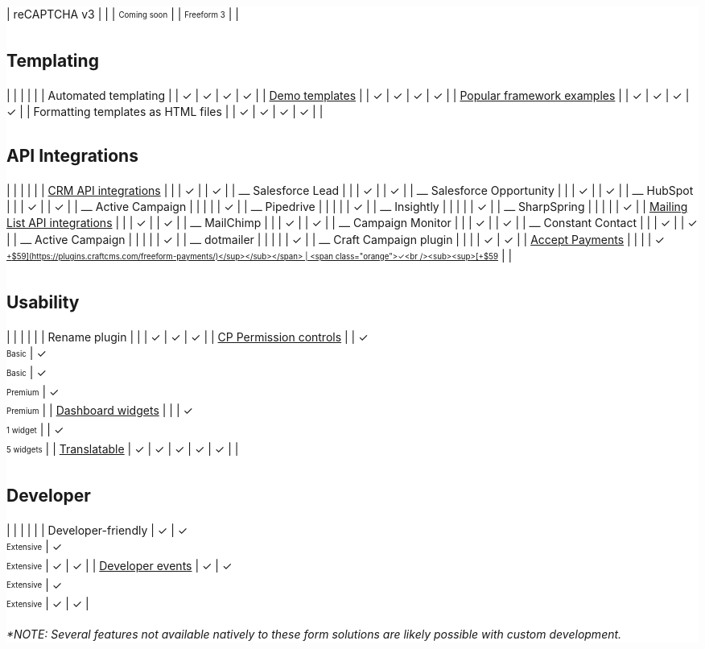 | reCAPTCHA v3 |  |  | <sub><sup>Coming soon</sup></sub> |  | <span class="orange"><sub><sup>Freeform 3</sup></sub></span></span> |
| <h2 class="no-margin table-heading">Templating</h2> | | | | |
| Automated templating |  | ✓ | ✓ | <span class="orange">✓</span> | <span class="orange">✓</span> |
| [Demo templates](./setup/demo.md) |  | ✓ | ✓ | <span class="orange">✓</span> | <span class="orange">✓</span> |
| [Popular framework examples](./templating-extras/formatting-template-examples.md) |  | ✓ | ✓ | <span class="orange">✓</span> | <span class="orange">✓</span> |
| Formatting templates as HTML files |  | ✓ | ✓ | <span class="orange">✓</span> | <span class="orange">✓</span> |
| <h2 class="no-margin table-heading">API Integrations</h2> | | | | |
| [CRM API integrations](./api-integrations/crm/README.md) |  |  | ✓ |  | <span class="orange">✓</span> |
| ⎼ Salesforce Lead |  |  | ✓ |  | <span class="orange">✓</span> |
| ⎼ Salesforce Opportunity |  |  | ✓ |  | <span class="orange">✓</span> |
| ⎼ HubSpot |  |  | ✓ |  | <span class="orange">✓</span> |
| ⎼ Active Campaign |  |  |  |  | <span class="orange">✓</span> |
| ⎼ Pipedrive |  |  |  |  | <span class="orange">✓</span> |
| ⎼ Insightly |  |  |  |  | <span class="orange">✓</span> |
| ⎼ SharpSpring |  |  |  |  | <span class="orange">✓</span> |
| [Mailing List API integrations](./api-integrations/mailing-list/README.md) |  |  | ✓ |  | <span class="orange">✓</span> |
| ⎼ MailChimp |  |  | ✓ |  | <span class="orange">✓</span> |
| ⎼ Campaign Monitor |  |  | ✓ |  | <span class="orange">✓</span> |
| ⎼ Constant Contact |  |  | ✓ |  | <span class="orange">✓</span> |
| ⎼ Active Campaign |  |  |  |  | <span class="orange">✓</span> |
| ⎼ dotmailer |  |  |  |  | <span class="orange">✓</span> |
| ⎼ Craft Campaign plugin |  |  |  | <span class="orange">✓</span> | <span class="orange">✓</span> |
| [Accept Payments](./api-integrations/payments/README.md) |  |  |  | <span class="orange">✓<br /><sub><sup>[+$59](https://plugins.craftcms.com/freeform-payments/)</sup></sub></span> | <span class="orange">✓<br /><sub><sup>[+$59](https://plugins.craftcms.com/freeform-payments/)</sup></sub></span> |
| <h2 class="no-margin table-heading">Usability</h2> | | | | |
| Rename plugin |  |  | ✓ | <span class="orange">✓</span> | <span class="orange">✓</span> |
| [CP Permission controls](./setup/permissions.md) |  | ✓<br /><sub><sup>Basic</sup></sub> | ✓<br /><sub><sup>Basic</sup></sub> | <span class="orange">✓<br /><sub><sup>Premium</sup></sub></span> | <span class="orange">✓<br /><sub><sup>Premium</sup></sub></span> |
| [Dashboard widgets](./overview/widgets.md) |  |  | ✓<br /><sub><sup>1 widget</sup></sub> |  | <span class="orange">✓<br /><sub><sup>5 widgets</sup></sub></span> |
| [Translatable](./setup/translating.md) | ✓ | ✓ | ✓ | <span class="orange">✓</span> | <span class="orange">✓</span> |
| <h2 class="no-margin table-heading">Developer</h2> | | | | |
| Developer-friendly | ✓ | ✓<br /><sub><sup>Extensive</sup></sub> | ✓<br /><sub><sup>Extensive</sup></sub> | <span class="orange">✓</span> | <span class="orange">✓</span> |
| [Developer events](./developer/events-and-hooks.md) | ✓ | ✓<br /><sub><sup>Extensive</sup></sub> | ✓<br /><sub><sup>Extensive</sup></sub> | <span class="orange">✓</span> | <span class="orange">✓</span> |

_*NOTE: Several features not available natively to these form solutions are likely possible with custom development._
